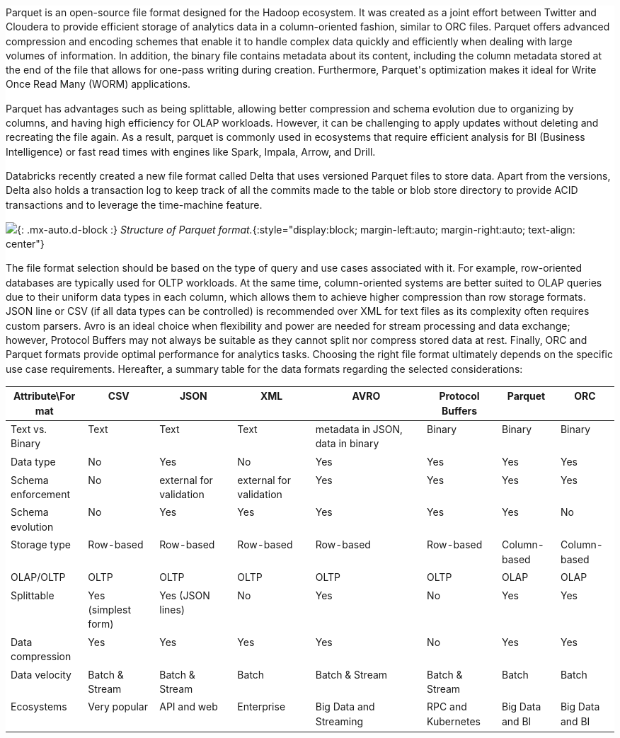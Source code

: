 Parquet is an open-source file format designed for the Hadoop ecosystem. It was created as a joint effort between Twitter and Cloudera to provide efficient storage of analytics data in a column-oriented fashion, similar to ORC files. Parquet offers advanced compression and encoding schemes that enable it to handle complex data quickly and efficiently when dealing with large volumes of information. In addition, the binary file contains metadata about its content, including the column metadata stored at the end of the file that allows for one-pass writing during creation. Furthermore, Parquet's optimization makes it ideal for Write Once Read Many (WORM) applications. 

Parquet has advantages such as being splittable, allowing better compression and schema evolution due to organizing by columns, and having high efficiency for OLAP workloads. However, it can be challenging to apply updates without deleting and recreating the file again. As a result, parquet is commonly used in ecosystems that require efficient analysis for BI (Business Intelligence) or fast read times with engines like Spark, Impala, Arrow, and Drill.

Databricks recently created a new file format called Delta that uses versioned Parquet files to store data. Apart from the versions, Delta also holds a transaction log to keep track of all the commits made to the table or blob store directory to provide ACID transactions and to leverage the time-machine feature.

![](https://blogger.googleusercontent.com/img/b/R29vZ2xl/AVvXsEgq4XCrUOWU165j1mIgaDB7K2NCfx6MTN6X7CoE83zWEvYmDeqcQvjllC6sCOl9dmssWka9Zbz0mKqvI7esC8pmhBypdSpJz8McioY-Xd9uiIbH_lSlLPiMmU0NME70TgH73Njw4k6HYmbnbRp28dTtVDGTLJtSHtnGkJHgqNuwzbHpUwpK79EoAlnT/w456-h377/parquet.png){: .mx-auto.d-block :} *Structure of Parquet format.*{:style="display:block; margin-left:auto; margin-right:auto; text-align: center"} 
  
The file format selection should be based on the type of query and use cases associated with it. For example, row-oriented databases are typically used for OLTP workloads. At the same time, column-oriented systems are better suited to OLAP queries due to their uniform data types in each column, which allows them to achieve higher compression than row storage formats. JSON line or CSV (if all data types can be controlled) is recommended over XML for text files as its complexity often requires custom parsers. Avro is an ideal choice when flexibility and power are needed for stream processing and data exchange; however, Protocol Buffers may not always be suitable as they cannot split nor compress stored data at rest. Finally, ORC and Parquet formats provide optimal performance for analytics tasks. Choosing the right file format ultimately depends on the specific use case requirements. Hereafter, a summary table for the data formats regarding the selected considerations:

<div class="table-wrapper" markdown="block">

| Attribute\\Format      | **CSV**             | **JSON**                | **XML**                 | **AVRO**                         | **Protocol Buffers**| **Parquet**     | **ORC**         |
| ---------------------- | ------------------- | ----------------------- | ----------------------- | -------------------------------- | ------------------- | --------------- | --------------- |
| Text vs. Binary        | Text                | Text                    | Text                    | metadata in JSON, data in binary | Binary              | Binary          | Binary          |
| Data type              | No                  | Yes                     | No                      | Yes                              | Yes                 | Yes             | Yes             |
| Schema enforcement     | No                  | external for validation | external for validation | Yes                              | Yes                 | Yes             | Yes             |
| Schema evolution       | No                  | Yes                     | Yes                     | Yes                              | Yes                 | Yes             | No              |
| Storage type           | Row-based           | Row-based               | Row-based               | Row-based                        | Row-based           | Column-based    | Column-based    |
| OLAP/OLTP              | OLTP                | OLTP                    | OLTP                    | OLTP                             | OLTP                | OLAP            | OLAP            |
| Splittable             | Yes (simplest form) | Yes (JSON lines)        | No                      | Yes                              | No                  | Yes             | Yes             |
| Data compression       | Yes                 | Yes                     | Yes                     | Yes                              | No                  | Yes             | Yes             |
| Data velocity          | Batch & Stream      | Batch & Stream          | Batch                   | Batch & Stream                   | Batch & Stream      | Batch           | Batch           |
| Ecosystems             | Very popular        | API and web             | Enterprise              | Big Data and Streaming           | RPC and Kubernetes  | Big Data and BI | Big Data and BI |
